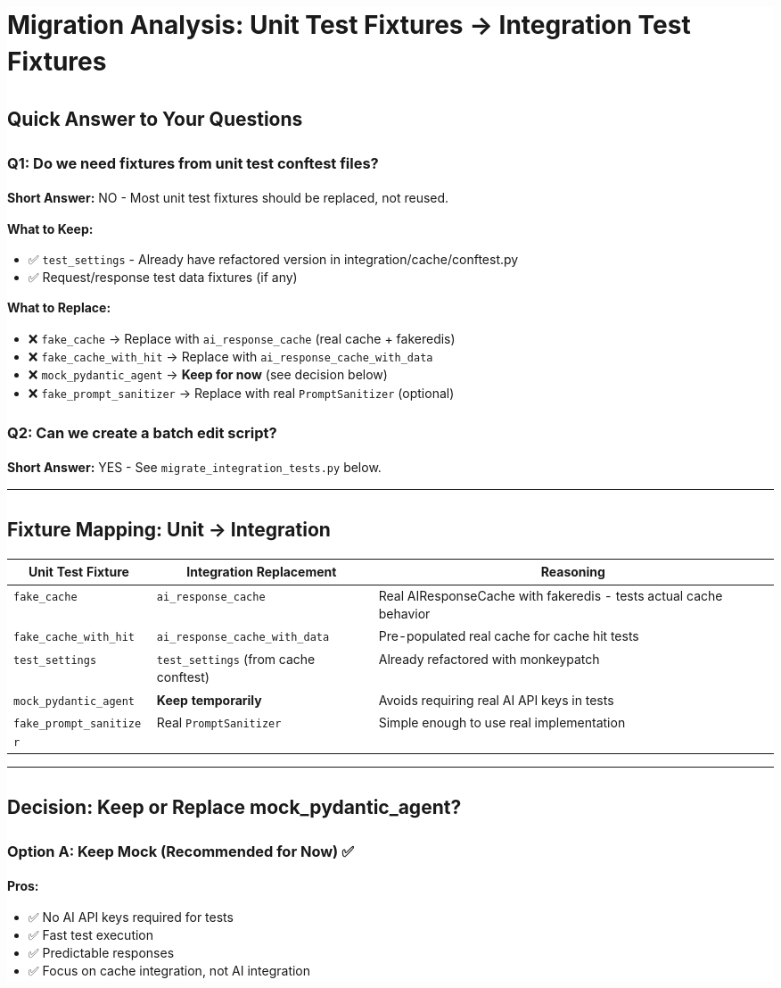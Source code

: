 # Migration Analysis: Unit Test Fixtures → Integration Test Fixtures

## Quick Answer to Your Questions

### Q1: Do we need fixtures from unit test conftest files?

**Short Answer:** NO - Most unit test fixtures should be replaced, not reused.

**What to Keep:**
- ✅ `test_settings` - Already have refactored version in integration/cache/conftest.py
- ✅ Request/response test data fixtures (if any)

**What to Replace:**
- ❌ `fake_cache` → Replace with `ai_response_cache` (real cache + fakeredis)
- ❌ `fake_cache_with_hit` → Replace with `ai_response_cache_with_data`
- ❌ `mock_pydantic_agent` → **Keep for now** (see decision below)
- ❌ `fake_prompt_sanitizer` → Replace with real `PromptSanitizer` (optional)

### Q2: Can we create a batch edit script?

**Short Answer:** YES - See `migrate_integration_tests.py` below.

---

## Fixture Mapping: Unit → Integration

| Unit Test Fixture | Integration Replacement | Reasoning |
|-------------------|------------------------|-----------|
| `fake_cache` | `ai_response_cache` | Real AIResponseCache with fakeredis - tests actual cache behavior |
| `fake_cache_with_hit` | `ai_response_cache_with_data` | Pre-populated real cache for cache hit tests |
| `test_settings` | `test_settings` (from cache conftest) | Already refactored with monkeypatch |
| `mock_pydantic_agent` | **Keep temporarily** | Avoids requiring real AI API keys in tests |
| `fake_prompt_sanitizer` | Real `PromptSanitizer` | Simple enough to use real implementation |

---

## Decision: Keep or Replace mock_pydantic_agent?

### Option A: Keep Mock (Recommended for Now) ✅

**Pros:**
- ✅ No AI API keys required for tests
- ✅ Fast test execution
- ✅ Predictable responses
- ✅ Focus on cache integration, not AI integration
